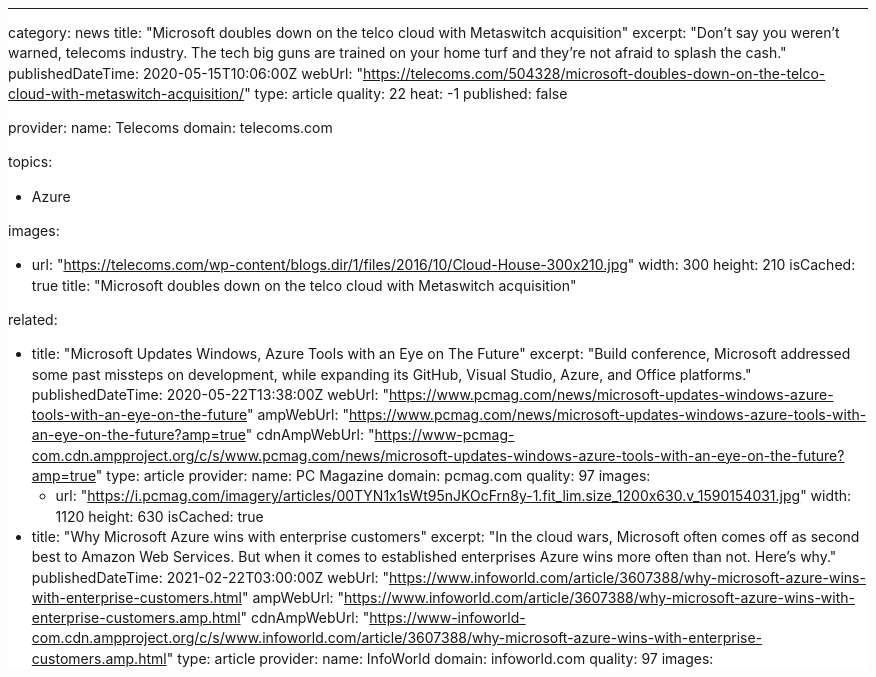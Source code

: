 ---
category: news
title: "Microsoft doubles down on the telco cloud with Metaswitch acquisition"
excerpt: "Don’t say you weren’t warned, telecoms industry. The tech big guns are trained on your home turf and they’re not afraid to splash the cash."
publishedDateTime: 2020-05-15T10:06:00Z
webUrl: "https://telecoms.com/504328/microsoft-doubles-down-on-the-telco-cloud-with-metaswitch-acquisition/"
type: article
quality: 22
heat: -1
published: false

provider:
  name: Telecoms
  domain: telecoms.com

topics:
  - Azure

images:
  - url: "https://telecoms.com/wp-content/blogs.dir/1/files/2016/10/Cloud-House-300x210.jpg"
    width: 300
    height: 210
    isCached: true
    title: "Microsoft doubles down on the telco cloud with Metaswitch acquisition"

related:
  - title: "Microsoft Updates Windows, Azure Tools with an Eye on The Future"
    excerpt: "Build conference, Microsoft addressed some past missteps on development, while expanding its GitHub, Visual Studio, Azure, and Office platforms."
    publishedDateTime: 2020-05-22T13:38:00Z
    webUrl: "https://www.pcmag.com/news/microsoft-updates-windows-azure-tools-with-an-eye-on-the-future"
    ampWebUrl: "https://www.pcmag.com/news/microsoft-updates-windows-azure-tools-with-an-eye-on-the-future?amp=true"
    cdnAmpWebUrl: "https://www-pcmag-com.cdn.ampproject.org/c/s/www.pcmag.com/news/microsoft-updates-windows-azure-tools-with-an-eye-on-the-future?amp=true"
    type: article
    provider:
      name: PC Magazine
      domain: pcmag.com
    quality: 97
    images:
      - url: "https://i.pcmag.com/imagery/articles/00TYN1x1sWt95nJKOcFrn8y-1.fit_lim.size_1200x630.v_1590154031.jpg"
        width: 1120
        height: 630
        isCached: true
  - title: "Why Microsoft Azure wins with enterprise customers"
    excerpt: "In the cloud wars, Microsoft often comes off as second best to Amazon Web Services. But when it comes to established enterprises Azure wins more often than not. Here’s why."
    publishedDateTime: 2021-02-22T03:00:00Z
    webUrl: "https://www.infoworld.com/article/3607388/why-microsoft-azure-wins-with-enterprise-customers.html"
    ampWebUrl: "https://www.infoworld.com/article/3607388/why-microsoft-azure-wins-with-enterprise-customers.amp.html"
    cdnAmpWebUrl: "https://www-infoworld-com.cdn.ampproject.org/c/s/www.infoworld.com/article/3607388/why-microsoft-azure-wins-with-enterprise-customers.amp.html"
    type: article
    provider:
      name: InfoWorld
      domain: infoworld.com
    quality: 97
    images: